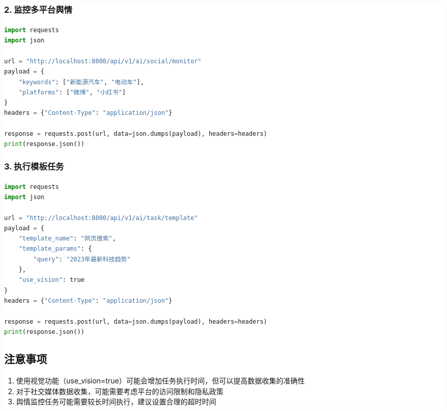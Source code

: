 
### 2. 监控多平台舆情

```python
import requests
import json

url = "http://localhost:8000/api/v1/ai/social/monitor"
payload = {
    "keywords": ["新能源汽车", "电动车"],
    "platforms": ["微博", "小红书"]
}
headers = {"Content-Type": "application/json"}

response = requests.post(url, data=json.dumps(payload), headers=headers)
print(response.json())
```

### 3. 执行模板任务

```python
import requests
import json

url = "http://localhost:8000/api/v1/ai/task/template"
payload = {
    "template_name": "网页搜索",
    "template_params": {
        "query": "2023年最新科技趋势"
    },
    "use_vision": true
}
headers = {"Content-Type": "application/json"}

response = requests.post(url, data=json.dumps(payload), headers=headers)
print(response.json())
```

## 注意事项

1. 使用视觉功能（use_vision=true）可能会增加任务执行时间，但可以提高数据收集的准确性
2. 对于社交媒体数据收集，可能需要考虑平台的访问限制和隐私政策
3. 舆情监控任务可能需要较长时间执行，建议设置合理的超时时间 